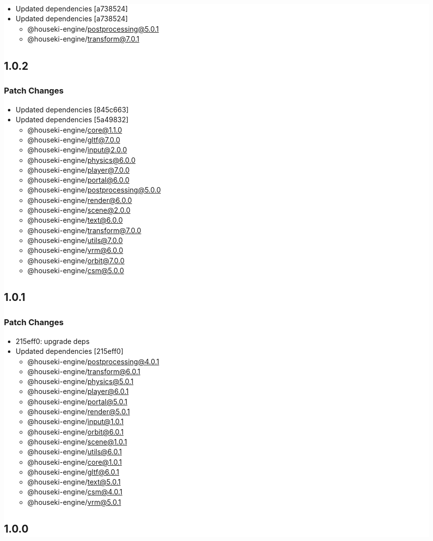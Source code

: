 - Updated dependencies [a738524]
- Updated dependencies [a738524]
  - @houseki-engine/postprocessing@5.0.1
  - @houseki-engine/transform@7.0.1

## 1.0.2

### Patch Changes

- Updated dependencies [845c663]
- Updated dependencies [5a49832]
  - @houseki-engine/core@1.1.0
  - @houseki-engine/gltf@7.0.0
  - @houseki-engine/input@2.0.0
  - @houseki-engine/physics@6.0.0
  - @houseki-engine/player@7.0.0
  - @houseki-engine/portal@6.0.0
  - @houseki-engine/postprocessing@5.0.0
  - @houseki-engine/render@6.0.0
  - @houseki-engine/scene@2.0.0
  - @houseki-engine/text@6.0.0
  - @houseki-engine/transform@7.0.0
  - @houseki-engine/utils@7.0.0
  - @houseki-engine/vrm@6.0.0
  - @houseki-engine/orbit@7.0.0
  - @houseki-engine/csm@5.0.0

## 1.0.1

### Patch Changes

- 215eff0: upgrade deps
- Updated dependencies [215eff0]
  - @houseki-engine/postprocessing@4.0.1
  - @houseki-engine/transform@6.0.1
  - @houseki-engine/physics@5.0.1
  - @houseki-engine/player@6.0.1
  - @houseki-engine/portal@5.0.1
  - @houseki-engine/render@5.0.1
  - @houseki-engine/input@1.0.1
  - @houseki-engine/orbit@6.0.1
  - @houseki-engine/scene@1.0.1
  - @houseki-engine/utils@6.0.1
  - @houseki-engine/core@1.0.1
  - @houseki-engine/gltf@6.0.1
  - @houseki-engine/text@5.0.1
  - @houseki-engine/csm@4.0.1
  - @houseki-engine/vrm@5.0.1

## 1.0.0
